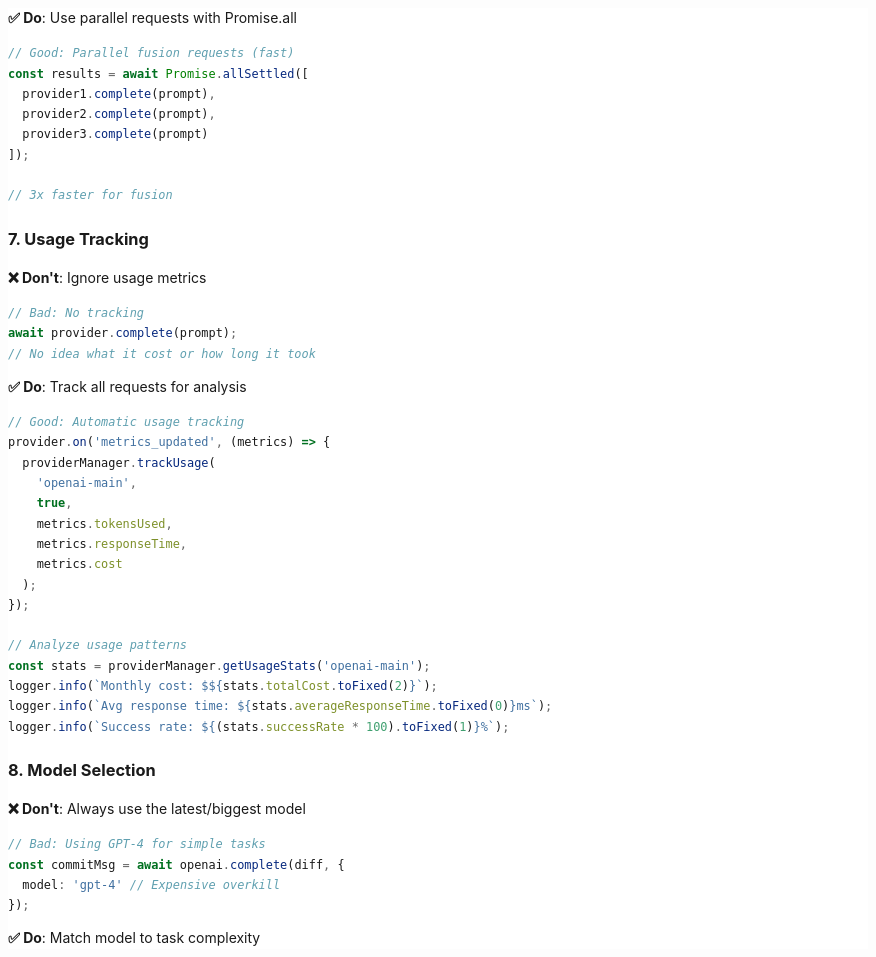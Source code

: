 **✅ Do**: Use parallel requests with Promise.all

```typescript
// Good: Parallel fusion requests (fast)
const results = await Promise.allSettled([
  provider1.complete(prompt),
  provider2.complete(prompt),
  provider3.complete(prompt)
]);

// 3x faster for fusion
```

### 7. Usage Tracking

**❌ Don't**: Ignore usage metrics

```typescript
// Bad: No tracking
await provider.complete(prompt);
// No idea what it cost or how long it took
```

**✅ Do**: Track all requests for analysis

```typescript
// Good: Automatic usage tracking
provider.on('metrics_updated', (metrics) => {
  providerManager.trackUsage(
    'openai-main',
    true,
    metrics.tokensUsed,
    metrics.responseTime,
    metrics.cost
  );
});

// Analyze usage patterns
const stats = providerManager.getUsageStats('openai-main');
logger.info(`Monthly cost: $${stats.totalCost.toFixed(2)}`);
logger.info(`Avg response time: ${stats.averageResponseTime.toFixed(0)}ms`);
logger.info(`Success rate: ${(stats.successRate * 100).toFixed(1)}%`);
```

### 8. Model Selection

**❌ Don't**: Always use the latest/biggest model

```typescript
// Bad: Using GPT-4 for simple tasks
const commitMsg = await openai.complete(diff, {
  model: 'gpt-4' // Expensive overkill
});
```

**✅ Do**: Match model to task complexity
